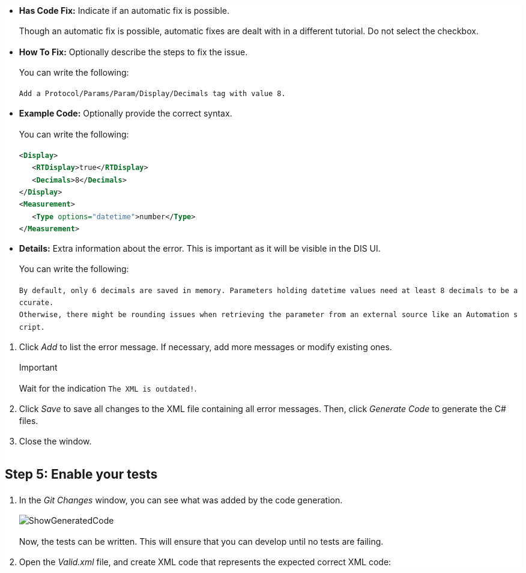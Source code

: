    - **Has Code Fix:** Indicate if an automatic fix is possible.

     Though an automatic fix is possible, automatic fixes are dealt with in a different tutorial. Do not select the checkbox.

   - **How To Fix:** Optionally describe the steps to fix the issue.

     You can write the following:

     ```md
     Add a Protocol/Params/Param/Display/Decimals tag with value 8.
     ```

   - **Example Code:** Optionally provide the correct syntax.

     You can write the following:

     ```xml
     <Display>
        <RTDisplay>true</RTDisplay>
        <Decimals>8</Decimals>
     </Display>
     <Measurement>
        <Type options="datetime">number</Type>
     </Measurement>
     ```

   - **Details:** Extra information about the error. This is important as it will be visible in the DIS UI.

     You can write the following:

     ```md
     By default, only 6 decimals are saved in memory. Parameters holding datetime values need at least 8 decimals to be accurate.
     Otherwise, there might be rounding issues when retrieving the parameter from an external source like an Automation script.
     ```

1. Click *Add* to list the error message. If necessary, add more messages or modify existing ones.

   > [!IMPORTANT]
   > Wait for the indication `The XML is outdated!`.

1. Click *Save* to save all changes to the XML file containing all error messages. Then, click *Generate Code* to generate the C# files.

1. Close the window.

## Step 5: Enable your tests

1. In the *Git Changes* window, you can see what was added by the code generation.

   ![ShowGeneratedCode](https://github.com/SkylineCommunications/Skyline.DataMiner.CICD.ValidatorsExercise/assets/71829634/3f9b3c5d-eea4-4fa3-bf4d-83fb086054df)

   Now, the tests can be written. This will ensure that you can develop until no tests are failing.

1. Open the *Valid.xml* file, and create XML code that represents the expected correct XML code:
